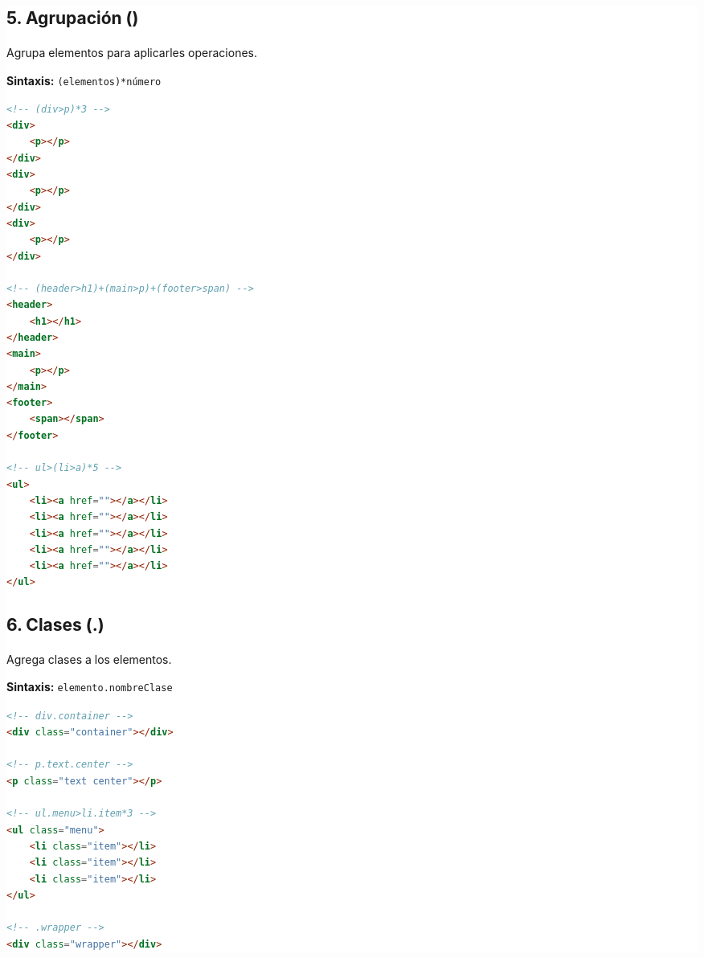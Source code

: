 ## 5. Agrupación ()

Agrupa elementos para aplicarles operaciones.

**Sintaxis:** `(elementos)*número`

```html
<!-- (div>p)*3 -->
<div>
    <p></p>
</div>
<div>
    <p></p>
</div>
<div>
    <p></p>
</div>

<!-- (header>h1)+(main>p)+(footer>span) -->
<header>
    <h1></h1>
</header>
<main>
    <p></p>
</main>
<footer>
    <span></span>
</footer>

<!-- ul>(li>a)*5 -->
<ul>
    <li><a href=""></a></li>
    <li><a href=""></a></li>
    <li><a href=""></a></li>
    <li><a href=""></a></li>
    <li><a href=""></a></li>
</ul>
```

## 6. Clases (.)

Agrega clases a los elementos.

**Sintaxis:** `elemento.nombreClase`

```html
<!-- div.container -->
<div class="container"></div>

<!-- p.text.center -->
<p class="text center"></p>

<!-- ul.menu>li.item*3 -->
<ul class="menu">
    <li class="item"></li>
    <li class="item"></li>
    <li class="item"></li>
</ul>

<!-- .wrapper -->
<div class="wrapper"></div>
```
